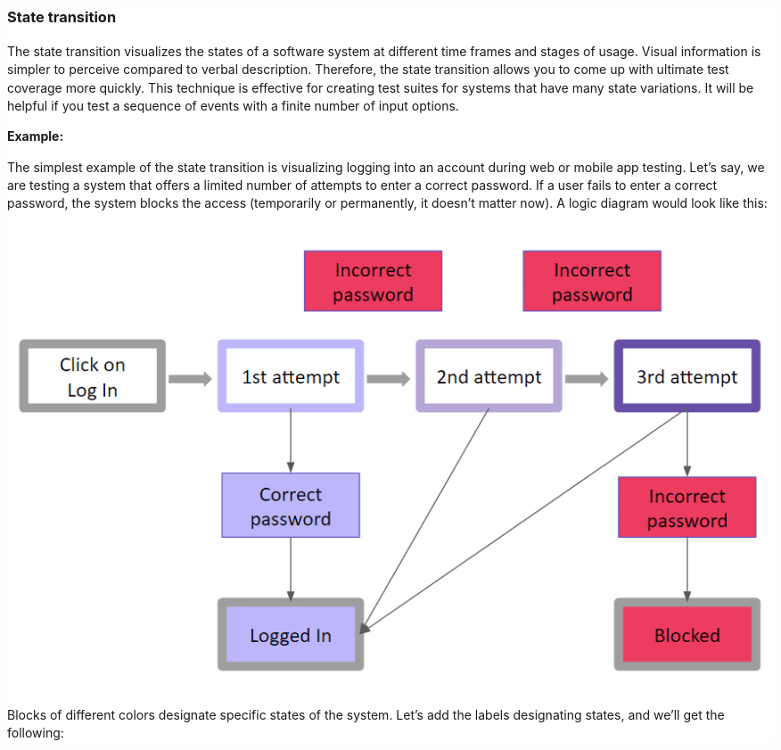 ### State transition

The state transition visualizes the states of a software system at different time frames and stages of usage. Visual information is simpler to perceive compared to verbal description. Therefore, the state transition allows you to come up with ultimate test coverage more quickly. This technique is effective for creating test suites for systems that have many state variations. It will be helpful if you test a sequence of events with a finite number of input options.

**Example:**

The simplest example of the state transition is visualizing logging into an account during web or mobile app testing. Let’s say, we are testing a system that offers a limited number of attempts to enter a correct password. If a user fails to enter a correct password, the system blocks the access (temporarily or permanently, it doesn’t matter now). A logic diagram would look like this:

![state-transition1](images/state-transition1.png)

Blocks of different colors designate specific states of the system. Let’s add the labels designating states, and we’ll get the following:
